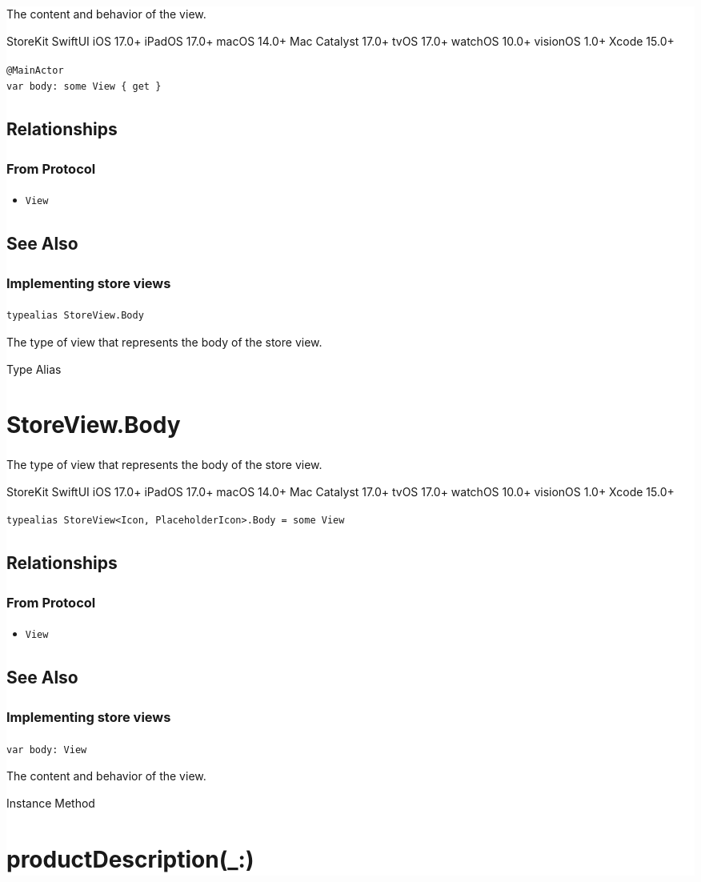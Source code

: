 The content and behavior of the view.

StoreKit  SwiftUI  iOS 17.0+  iPadOS 17.0+  macOS 14.0+  Mac Catalyst 17.0+
tvOS 17.0+  watchOS 10.0+  visionOS 1.0+  Xcode 15.0+

    
    
    @MainActor
    var body: some View { get }

## Relationships

### From Protocol

  * `View`

## See Also

### Implementing store views

`typealias StoreView.Body`

The type of view that represents the body of the store view.

Type Alias

# StoreView.Body

The type of view that represents the body of the store view.

StoreKit  SwiftUI  iOS 17.0+  iPadOS 17.0+  macOS 14.0+  Mac Catalyst 17.0+
tvOS 17.0+  watchOS 10.0+  visionOS 1.0+  Xcode 15.0+

    
    
    typealias StoreView<Icon, PlaceholderIcon>.Body = some View

## Relationships

### From Protocol

  * `View`

## See Also

### Implementing store views

`var body: View`

The content and behavior of the view.

Instance Method

# productDescription(_:)
